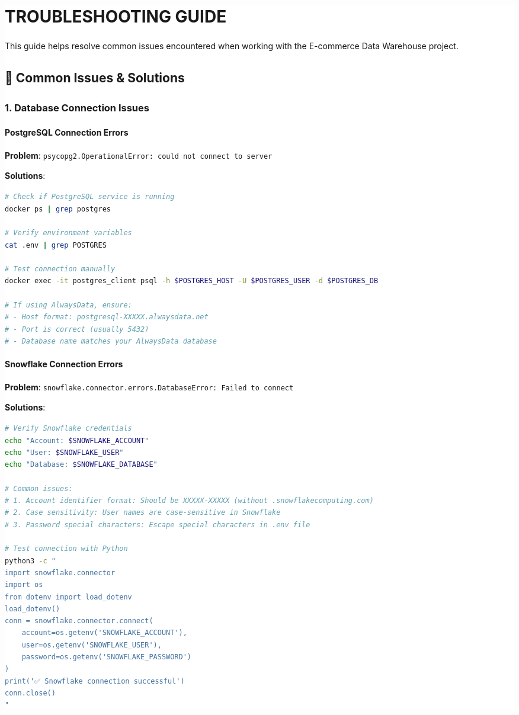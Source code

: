 # TROUBLESHOOTING GUIDE

This guide helps resolve common issues encountered when working with the E-commerce Data Warehouse project.

## 🚨 Common Issues & Solutions

### 1. Database Connection Issues

#### PostgreSQL Connection Errors

**Problem**: `psycopg2.OperationalError: could not connect to server`

**Solutions**:
```bash
# Check if PostgreSQL service is running
docker ps | grep postgres

# Verify environment variables
cat .env | grep POSTGRES

# Test connection manually
docker exec -it postgres_client psql -h $POSTGRES_HOST -U $POSTGRES_USER -d $POSTGRES_DB

# If using AlwaysData, ensure:
# - Host format: postgresql-XXXXX.alwaysdata.net
# - Port is correct (usually 5432)
# - Database name matches your AlwaysData database
```

#### Snowflake Connection Errors

**Problem**: `snowflake.connector.errors.DatabaseError: Failed to connect`

**Solutions**:
```bash
# Verify Snowflake credentials
echo "Account: $SNOWFLAKE_ACCOUNT"
echo "User: $SNOWFLAKE_USER"
echo "Database: $SNOWFLAKE_DATABASE"

# Common issues:
# 1. Account identifier format: Should be XXXXX-XXXXX (without .snowflakecomputing.com)
# 2. Case sensitivity: User names are case-sensitive in Snowflake
# 3. Password special characters: Escape special characters in .env file

# Test connection with Python
python3 -c "
import snowflake.connector
import os
from dotenv import load_dotenv
load_dotenv()
conn = snowflake.connector.connect(
    account=os.getenv('SNOWFLAKE_ACCOUNT'),
    user=os.getenv('SNOWFLAKE_USER'),
    password=os.getenv('SNOWFLAKE_PASSWORD')
)
print('✅ Snowflake connection successful')
conn.close()
"
```
